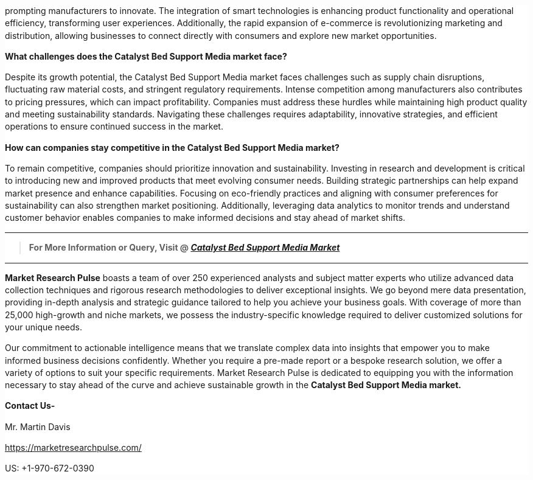 prompting manufacturers to innovate. The integration of smart technologies is enhancing product functionality and operational efficiency, transforming user experiences. Additionally, the rapid expansion of e-commerce is revolutionizing marketing and distribution, allowing businesses to connect directly with consumers and explore new market opportunities.</p><p><strong>What challenges does the Catalyst Bed Support Media market face?</strong></p><p>Despite its growth potential, the Catalyst Bed Support Media market faces challenges such as supply chain disruptions, fluctuating raw material costs, and stringent regulatory requirements. Intense competition among manufacturers also contributes to pricing pressures, which can impact profitability. Companies must address these hurdles while maintaining high product quality and meeting sustainability standards. Navigating these challenges requires adaptability, innovative strategies, and efficient operations to ensure continued success in the market.</p><p><strong>How can companies stay competitive in the Catalyst Bed Support Media market?</strong></p><p>To remain competitive, companies should prioritize innovation and sustainability. Investing in research and development is critical to introducing new and improved products that meet evolving consumer needs. Building strategic partnerships can help expand market presence and enhance capabilities. Focusing on eco-friendly practices and aligning with consumer preferences for sustainability can also strengthen market positioning. Additionally, leveraging data analytics to monitor trends and understand customer behavior enables companies to make informed decisions and stay ahead of market shifts.</p><hr /><blockquote><p><strong>For More Information or Query, Visit @&nbsp;<em><a href="https://marketresearchpulse.com/report/116288/catalyst-bed-support-media-market?utm_source=Linkedin&utm_medium=026">Catalyst Bed Support Media Market</a></em></strong></p></blockquote><hr /><p><strong>Market Research Pulse</strong> boasts a team of over 250 experienced analysts and subject matter experts who utilize advanced data collection techniques and rigorous research methodologies to deliver exceptional insights. We go beyond mere data presentation, providing in-depth analysis and strategic guidance tailored to help you achieve your business goals. With coverage of more than 25,000 high-growth and niche markets, we possess the industry-specific knowledge required to deliver customized solutions for your unique needs.</p><p>Our commitment to actionable intelligence means that we translate complex data into insights that empower you to make informed business decisions confidently. Whether you require a pre-made report or a bespoke research solution, we offer a variety of options to suit your specific requirements. Market Research Pulse is dedicated to equipping you with the information necessary to stay ahead of the curve and achieve sustainable growth in the <strong>Catalyst Bed Support Media market.</strong></p><p><strong>Contact Us-</strong></p><p>Mr. Martin Davis</p><p>https://marketresearchpulse.com/</p><p>US: +1-970-672-0390</p>
